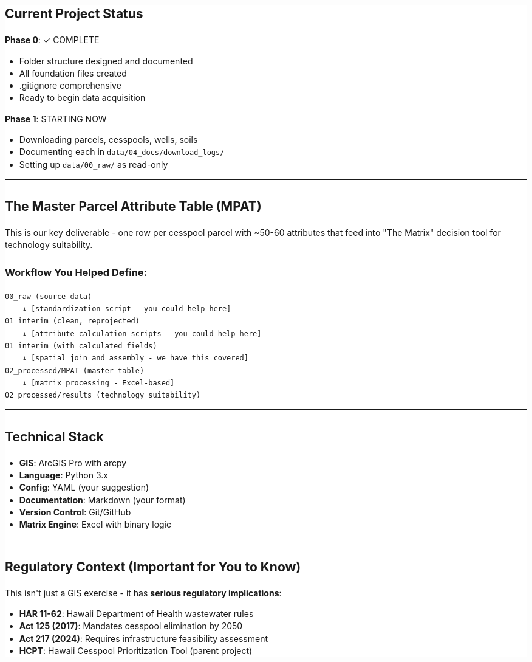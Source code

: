 
## Current Project Status

**Phase 0**: ✓ COMPLETE  
- Folder structure designed and documented
- All foundation files created
- .gitignore comprehensive
- Ready to begin data acquisition

**Phase 1**: STARTING NOW  
- Downloading parcels, cesspools, wells, soils
- Documenting each in `data/04_docs/download_logs/`
- Setting up `data/00_raw/` as read-only

---

## The Master Parcel Attribute Table (MPAT)

This is our key deliverable - one row per cesspool parcel with ~50-60 attributes that feed into "The Matrix" decision tool for technology suitability.

### Workflow You Helped Define:
```
00_raw (source data)
    ↓ [standardization script - you could help here]
01_interim (clean, reprojected)
    ↓ [attribute calculation scripts - you could help here]
01_interim (with calculated fields)
    ↓ [spatial join and assembly - we have this covered]
02_processed/MPAT (master table)
    ↓ [matrix processing - Excel-based]
02_processed/results (technology suitability)
```

---

## Technical Stack

- **GIS**: ArcGIS Pro with arcpy
- **Language**: Python 3.x
- **Config**: YAML (your suggestion)
- **Documentation**: Markdown (your format)
- **Version Control**: Git/GitHub
- **Matrix Engine**: Excel with binary logic

---

## Regulatory Context (Important for You to Know)

This isn't just a GIS exercise - it has **serious regulatory implications**:

- **HAR 11-62**: Hawaii Department of Health wastewater rules
- **Act 125 (2017)**: Mandates cesspool elimination by 2050
- **Act 217 (2024)**: Requires infrastructure feasibility assessment
- **HCPT**: Hawaii Cesspool Prioritization Tool (parent project)
